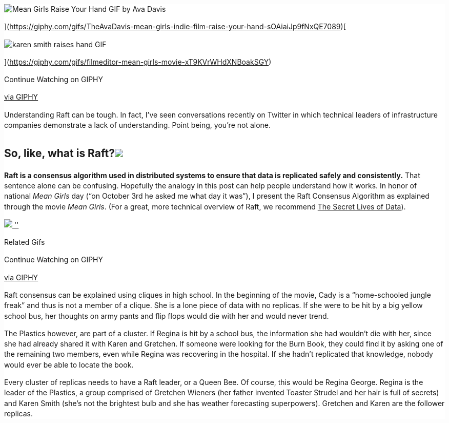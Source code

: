 ![Mean Girls Raise Your Hand GIF by Ava Davis](assets/1678883825-b9a31d3949b1882a09ed2f8508d538f3.gif)

](https://giphy.com/gifs/TheAvaDavis-mean-girls-indie-film-raise-your-hand-sOAiaiJp9fNxQE7089)[

![karen smith raises hand GIF](assets/1678883825-b9a31d3949b1882a09ed2f8508d538f3.gif)

](https://giphy.com/gifs/filmeditor-mean-girls-movie-xT9KVrWHdXNBoakSGY)

[](https://giphy.com/?utm_source=iframe&utm_medium=embed&utm_campaign=Embeds&utm_term=https%3A%2F%2Fwww.cockroachlabs.com%2Fblog%2Fraft-is-so-fetch%2F)

Continue Watching on GIPHY

[via GIPHY](https://giphy.com/gifs/MeanGirls-mean-girls-raise-hand-victimized-emLv8IQBnhabCHgAwl)

Understanding Raft can be tough. In fact, I’ve seen conversations recently on Twitter in which technical leaders of infrastructure companies demonstrate a lack of understanding. Point being, you’re not alone.

## So, like, what is Raft?![](assets/1678883825-6ef661c28ca97e7f54c6ccc3b0e04d1b.svg)

**Raft is a consensus algorithm used in distributed systems to ensure that data is replicated safely and consistently.** That sentence alone can be confusing. Hopefully the analogy in this post can help people understand how it works. In honor of national _Mean Girls_ day (“on October 3rd he asked me what day it was”), I present the Raft Consensus Algorithm as explained through the movie _Mean Girls_. (For a great, more technical overview of Raft, we recommend [The Secret Lives of Data](http://thesecretlivesofdata.com/raft/)).

 [![](assets/1678883825-2d86bbb3e6c2231db2814e7973dd9766.webp) ''](https://giphy.com/gifs/mean-girls-movie-jV9m6dVescrC0?utm_source=iframe&utm_medium=embed&utm_campaign=Embeds&utm_term=https%3A%2F%2Fwww.poliglota.org%2F)

[](https://giphy.com/gifs/mean-girls-movie-jV9m6dVescrC0?utm_source=iframe&utm_medium=embed&utm_campaign=Embeds&utm_term=https%3A%2F%2Fwww.poliglota.org%2F)

Related Gifs

[](https://giphy.com/?utm_source=iframe&utm_medium=embed&utm_campaign=Embeds&utm_term=https%3A%2F%2Fwww.poliglota.org%2F)

Continue Watching on GIPHY

[via GIPHY](https://giphy.com/gifs/mean-girls-movie-jV9m6dVescrC0)

Raft consensus can be explained using cliques in high school. In the beginning of the movie, Cady is a “home-schooled jungle freak” and thus is not a member of a clique. She is a lone piece of data with no replicas. If she were to be hit by a big yellow school bus, her thoughts on army pants and flip flops would die with her and would never trend. 

The Plastics however, are part of a cluster. If Regina is hit by a school bus, the information she had wouldn’t die with her, since she had already shared it with Karen and Gretchen. If someone were looking for the Burn Book, they could find it by asking one of the remaining two members, even while Regina was recovering in the hospital. If she hadn’t replicated that knowledge, nobody would ever be able to locate the book.

Every cluster of replicas needs to have a Raft leader, or a Queen Bee. Of course, this would be Regina George. Regina is the leader of the Plastics, a group comprised of Gretchen Wieners (her father invented Toaster Strudel and her hair is full of secrets) and Karen Smith (she’s not the brightest bulb and she has weather forecasting superpowers). Gretchen and Karen are the follower replicas. 
